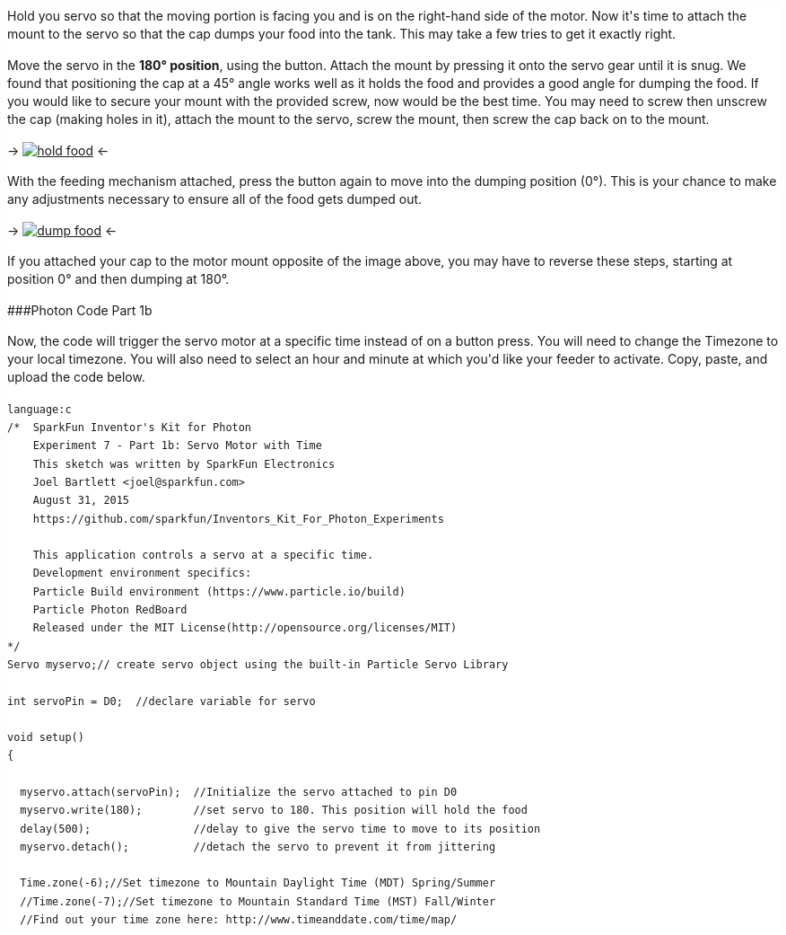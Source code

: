 Hold you servo so that the moving portion is facing you and is on the right-hand side of the motor. Now it's time to attach the mount to the servo so that the cap dumps your food into the tank. This may take a few tries to get it exactly right.

Move the servo in the **180&deg; position**, using the button. Attach the mount by pressing it onto the servo gear until it is snug. We found that positioning the cap at a 45&deg; angle works well as it holds the food and provides a good angle for dumping the food. If you would like to secure your mount with the provided screw, now would be the best time. You may need to screw then unscrew the cap (making holes in it), attach the mount to the servo, screw the mount, then screw the cap back on to the mount. 

-> [![hold food](https://cdn.sparkfun.com/r/400-400/assets/learn_tutorials/3/3/2/cap1.jpg)](https://cdn.sparkfun.com/assets/learn_tutorials/3/3/2/cap1.jpg) <-

With the feeding mechanism attached, press the button again to move into the dumping position (0&deg;). This is your chance to make any adjustments necessary to ensure all of the food gets dumped out.

-> [![dump food](https://cdn.sparkfun.com/r/400-400/assets/learn_tutorials/3/3/2/cap2.jpg)](https://cdn.sparkfun.com/assets/learn_tutorials/3/3/2/cap2.jpg) <-

If you attached your cap to the motor mount opposite of the image above, you may have to reverse these steps, starting at position 0&deg; and then dumping at 180&deg;.

###Photon Code Part 1b

Now, the code will trigger the servo motor at a specific time instead of on a button press. You will need to change the Timezone to your local timezone. You will also need to select an hour and minute at which you'd like your feeder to activate. Copy, paste, and upload the code below.

    language:c
    /*  SparkFun Inventor's Kit for Photon
        Experiment 7 - Part 1b: Servo Motor with Time
        This sketch was written by SparkFun Electronics
        Joel Bartlett <joel@sparkfun.com>
        August 31, 2015
        https://github.com/sparkfun/Inventors_Kit_For_Photon_Experiments
    
        This application controls a servo at a specific time. 
        Development environment specifics:
        Particle Build environment (https://www.particle.io/build)
        Particle Photon RedBoard
        Released under the MIT License(http://opensource.org/licenses/MIT)
    */
    Servo myservo;// create servo object using the built-in Particle Servo Library
    
    int servoPin = D0;  //declare variable for servo
    
    void setup()
    {
      
      myservo.attach(servoPin);  //Initialize the servo attached to pin D0
      myservo.write(180);        //set servo to 180. This position will hold the food
      delay(500);                //delay to give the servo time to move to its position
      myservo.detach();          //detach the servo to prevent it from jittering
      
      Time.zone(-6);//Set timezone to Mountain Daylight Time (MDT) Spring/Summer
      //Time.zone(-7);//Set timezone to Mountain Standard Time (MST) Fall/Winter
      //Find out your time zone here: http://www.timeanddate.com/time/map/
      